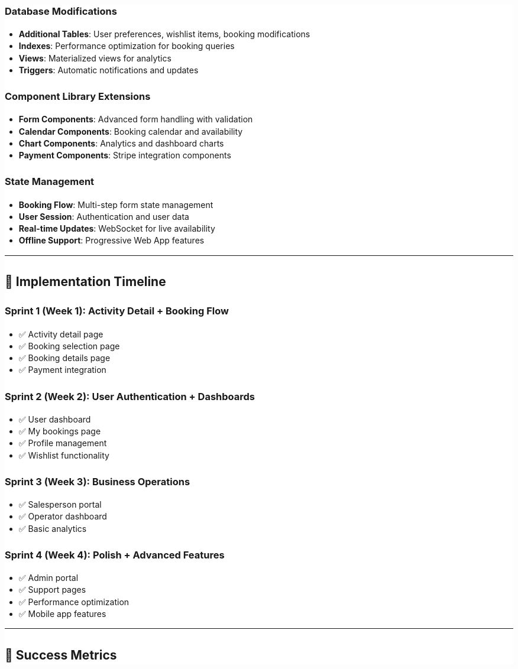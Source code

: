 ### **Database Modifications**
- **Additional Tables**: User preferences, wishlist items, booking modifications
- **Indexes**: Performance optimization for booking queries
- **Views**: Materialized views for analytics
- **Triggers**: Automatic notifications and updates

### **Component Library Extensions**
- **Form Components**: Advanced form handling with validation
- **Calendar Components**: Booking calendar and availability
- **Chart Components**: Analytics and dashboard charts
- **Payment Components**: Stripe integration components

### **State Management**
- **Booking Flow**: Multi-step form state management
- **User Session**: Authentication and user data
- **Real-time Updates**: WebSocket for live availability
- **Offline Support**: Progressive Web App features

---

## 📅 **Implementation Timeline**

### **Sprint 1 (Week 1): Activity Detail + Booking Flow**
- ✅ Activity detail page
- ✅ Booking selection page
- ✅ Booking details page
- ✅ Payment integration

### **Sprint 2 (Week 2): User Authentication + Dashboards**
- ✅ User dashboard
- ✅ My bookings page
- ✅ Profile management
- ✅ Wishlist functionality

### **Sprint 3 (Week 3): Business Operations**
- ✅ Salesperson portal
- ✅ Operator dashboard
- ✅ Basic analytics

### **Sprint 4 (Week 4): Polish + Advanced Features**
- ✅ Admin portal
- ✅ Support pages
- ✅ Performance optimization
- ✅ Mobile app features

---

## 🎯 **Success Metrics**
